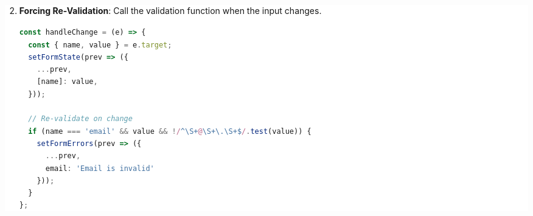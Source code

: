2. **Forcing Re-Validation**: Call the validation function when the input changes.

   ```typescript
   const handleChange = (e) => {
     const { name, value } = e.target;
     setFormState(prev => ({
       ...prev,
       [name]: value,
     }));
     
     // Re-validate on change
     if (name === 'email' && value && !/^\S+@\S+\.\S+$/.test(value)) {
       setFormErrors(prev => ({
         ...prev,
         email: 'Email is invalid'
       }));
     }
   };
   ``` 